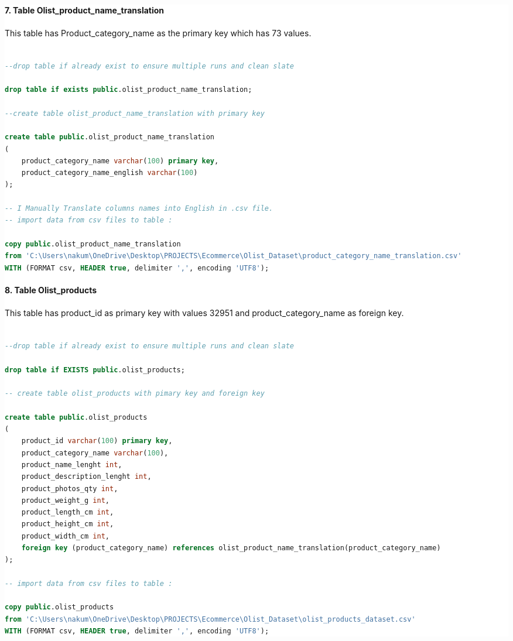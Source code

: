 #### 7. Table Olist_product_name_translation

This table has Product_category_name as the primary key which has 73 values.

```sql

--drop table if already exist to ensure multiple runs and clean slate

drop table if exists public.olist_product_name_translation;

--create table olist_product_name_translation with primary key

create table public.olist_product_name_translation
(
    product_category_name varchar(100) primary key,
    product_category_name_english varchar(100)
);

-- I Manually Translate columns names into English in .csv file.
-- import data from csv files to table :

copy public.olist_product_name_translation
from 'C:\Users\nakum\OneDrive\Desktop\PROJECTS\Ecommerce\Olist_Dataset\product_category_name_translation.csv'
WITH (FORMAT csv, HEADER true, delimiter ',', encoding 'UTF8');
```

#### 8. Table Olist_products

This table has product_id as primary key with values 32951 and product_category_name as foreign key.

```sql

--drop table if already exist to ensure multiple runs and clean slate

drop table if EXISTS public.olist_products;

-- create table olist_products with pimary key and foreign key

create table public.olist_products
(
    product_id varchar(100) primary key,
    product_category_name varchar(100),
    product_name_lenght int,
    product_description_lenght int,
    product_photos_qty int,
    product_weight_g int,
    product_length_cm int,
    product_height_cm int,
    product_width_cm int,
    foreign key (product_category_name) references olist_product_name_translation(product_category_name)
);

-- import data from csv files to table :

copy public.olist_products
from 'C:\Users\nakum\OneDrive\Desktop\PROJECTS\Ecommerce\Olist_Dataset\olist_products_dataset.csv'
WITH (FORMAT csv, HEADER true, delimiter ',', encoding 'UTF8');
```
